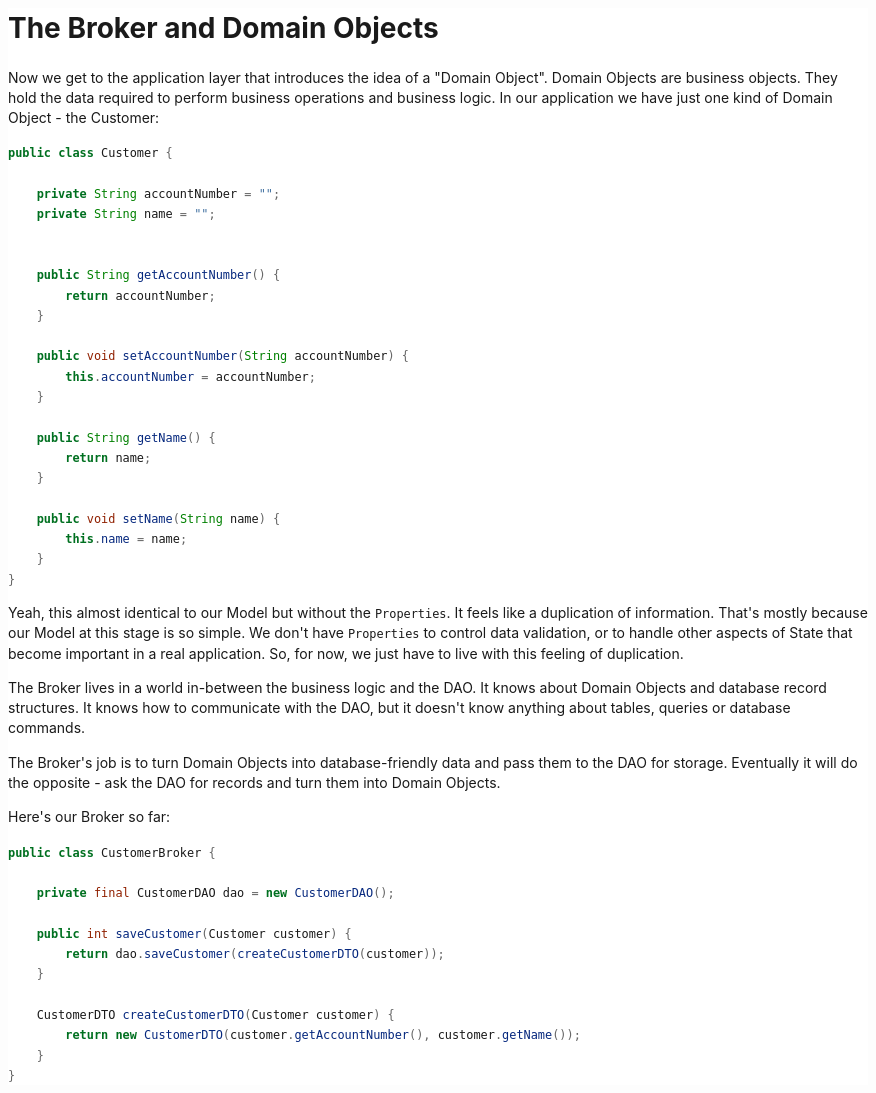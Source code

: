 # The Broker and Domain Objects

Now we get to the application layer that introduces the idea of a "Domain Object".  Domain Objects are business objects.  They hold the data required to perform business operations and business logic.  In our application we have just one kind of Domain Object - the Customer:

``` java
public class Customer {

    private String accountNumber = "";
    private String name = "";


    public String getAccountNumber() {
        return accountNumber;
    }

    public void setAccountNumber(String accountNumber) {
        this.accountNumber = accountNumber;
    }

    public String getName() {
        return name;
    }

    public void setName(String name) {
        this.name = name;
    }
}
```

Yeah, this almost identical to our Model but without the `Properties`.  It feels like a duplication of information.  That's mostly because our Model at this stage is so simple.  We don't have `Properties` to control data validation, or to handle other aspects of State that become important in a real application.  So, for now, we just have to live with this feeling of duplication.

The Broker lives in a world in-between the business logic and the DAO.  It knows about Domain Objects and database record structures.  It knows how to communicate with the DAO, but it doesn't know anything about tables, queries or database commands.  

The Broker's job is to turn Domain Objects into database-friendly data and pass them to the DAO for storage.  Eventually it will do the opposite - ask the DAO for records and turn them into Domain Objects.

Here's our Broker so far:

``` java
public class CustomerBroker {

    private final CustomerDAO dao = new CustomerDAO();

    public int saveCustomer(Customer customer) {
        return dao.saveCustomer(createCustomerDTO(customer));
    }

    CustomerDTO createCustomerDTO(Customer customer) {
        return new CustomerDTO(customer.getAccountNumber(), customer.getName());
    }
}
```
